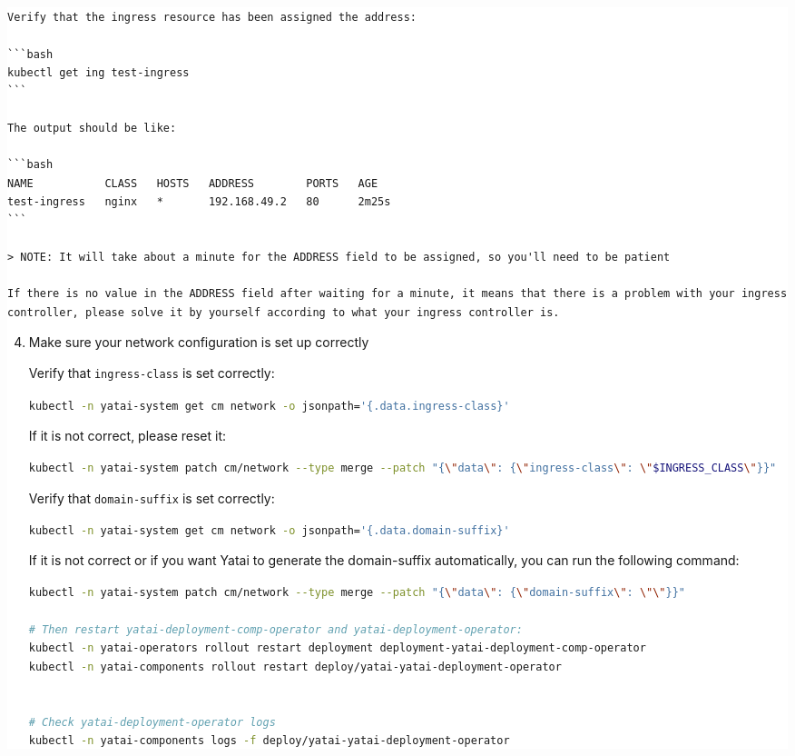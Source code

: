 
    Verify that the ingress resource has been assigned the address:

    ```bash
    kubectl get ing test-ingress
    ```

    The output should be like:

    ```bash
    NAME           CLASS   HOSTS   ADDRESS        PORTS   AGE
    test-ingress   nginx   *       192.168.49.2   80      2m25s
    ```

    > NOTE: It will take about a minute for the ADDRESS field to be assigned, so you'll need to be patient

    If there is no value in the ADDRESS field after waiting for a minute, it means that there is a problem with your ingress controller, please solve it by yourself according to what your ingress controller is.

4. Make sure your network configuration is set up correctly

    Verify that `ingress-class` is set correctly:

    ```bash
    kubectl -n yatai-system get cm network -o jsonpath='{.data.ingress-class}'
    ```

    If it is not correct, please reset it:

    ```bash
    kubectl -n yatai-system patch cm/network --type merge --patch "{\"data\": {\"ingress-class\": \"$INGRESS_CLASS\"}}"
    ```

    Verify that `domain-suffix` is set correctly:

    ```bash
    kubectl -n yatai-system get cm network -o jsonpath='{.data.domain-suffix}'
    ```

    If it is not correct or if you want Yatai to generate the domain-suffix automatically, you can run the following command:

    ```bash
    kubectl -n yatai-system patch cm/network --type merge --patch "{\"data\": {\"domain-suffix\": \"\"}}"

    # Then restart yatai-deployment-comp-operator and yatai-deployment-operator:
    kubectl -n yatai-operators rollout restart deployment deployment-yatai-deployment-comp-operator
    kubectl -n yatai-components rollout restart deploy/yatai-yatai-deployment-operator


    # Check yatai-deployment-operator logs
    kubectl -n yatai-components logs -f deploy/yatai-yatai-deployment-operator
    ```
